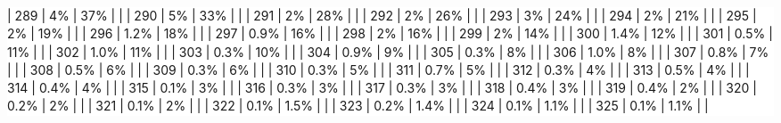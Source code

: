 | 289 | 4% | 37% |  |
| 290 | 5% | 33% |  |
| 291 | 2% | 28% |  |
| 292 | 2% | 26% |  |
| 293 | 3% | 24% |  |
| 294 | 2% | 21% |  |
| 295 | 2% | 19% |  |
| 296 | 1.2% | 18% |  |
| 297 | 0.9% | 16% |  |
| 298 | 2% | 16% |  |
| 299 | 2% | 14% |  |
| 300 | 1.4% | 12% |  |
| 301 | 0.5% | 11% |  |
| 302 | 1.0% | 11% |  |
| 303 | 0.3% | 10% |  |
| 304 | 0.9% | 9% |  |
| 305 | 0.3% | 8% |  |
| 306 | 1.0% | 8% |  |
| 307 | 0.8% | 7% |  |
| 308 | 0.5% | 6% |  |
| 309 | 0.3% | 6% |  |
| 310 | 0.3% | 5% |  |
| 311 | 0.7% | 5% |  |
| 312 | 0.3% | 4% |  |
| 313 | 0.5% | 4% |  |
| 314 | 0.4% | 4% |  |
| 315 | 0.1% | 3% |  |
| 316 | 0.3% | 3% |  |
| 317 | 0.3% | 3% |  |
| 318 | 0.4% | 3% |  |
| 319 | 0.4% | 2% |  |
| 320 | 0.2% | 2% |  |
| 321 | 0.1% | 2% |  |
| 322 | 0.1% | 1.5% |  |
| 323 | 0.2% | 1.4% |  |
| 324 | 0.1% | 1.1% |  |
| 325 | 0.1% | 1.1% |  |